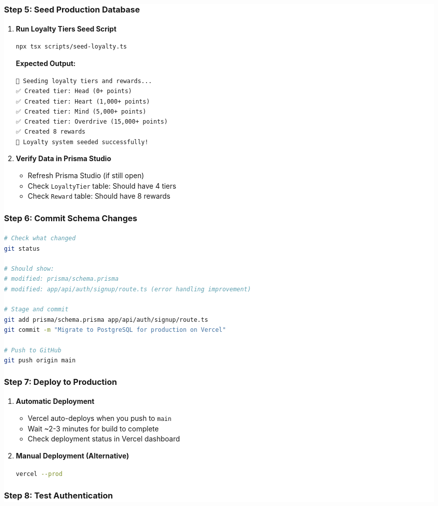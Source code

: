 ### Step 5: Seed Production Database

1. **Run Loyalty Tiers Seed Script**
   ```bash
   npx tsx scripts/seed-loyalty.ts
   ```
   
   **Expected Output:**
   ```
   🎯 Seeding loyalty tiers and rewards...
   ✅ Created tier: Head (0+ points)
   ✅ Created tier: Heart (1,000+ points)
   ✅ Created tier: Mind (5,000+ points)
   ✅ Created tier: Overdrive (15,000+ points)
   ✅ Created 8 rewards
   🎉 Loyalty system seeded successfully!
   ```

2. **Verify Data in Prisma Studio**
   - Refresh Prisma Studio (if still open)
   - Check `LoyaltyTier` table: Should have 4 tiers
   - Check `Reward` table: Should have 8 rewards

### Step 6: Commit Schema Changes

```bash
# Check what changed
git status

# Should show:
# modified: prisma/schema.prisma
# modified: app/api/auth/signup/route.ts (error handling improvement)

# Stage and commit
git add prisma/schema.prisma app/api/auth/signup/route.ts
git commit -m "Migrate to PostgreSQL for production on Vercel"

# Push to GitHub
git push origin main
```

### Step 7: Deploy to Production

1. **Automatic Deployment**
   - Vercel auto-deploys when you push to `main`
   - Wait ~2-3 minutes for build to complete
   - Check deployment status in Vercel dashboard

2. **Manual Deployment (Alternative)**
   ```bash
   vercel --prod
   ```

### Step 8: Test Authentication
